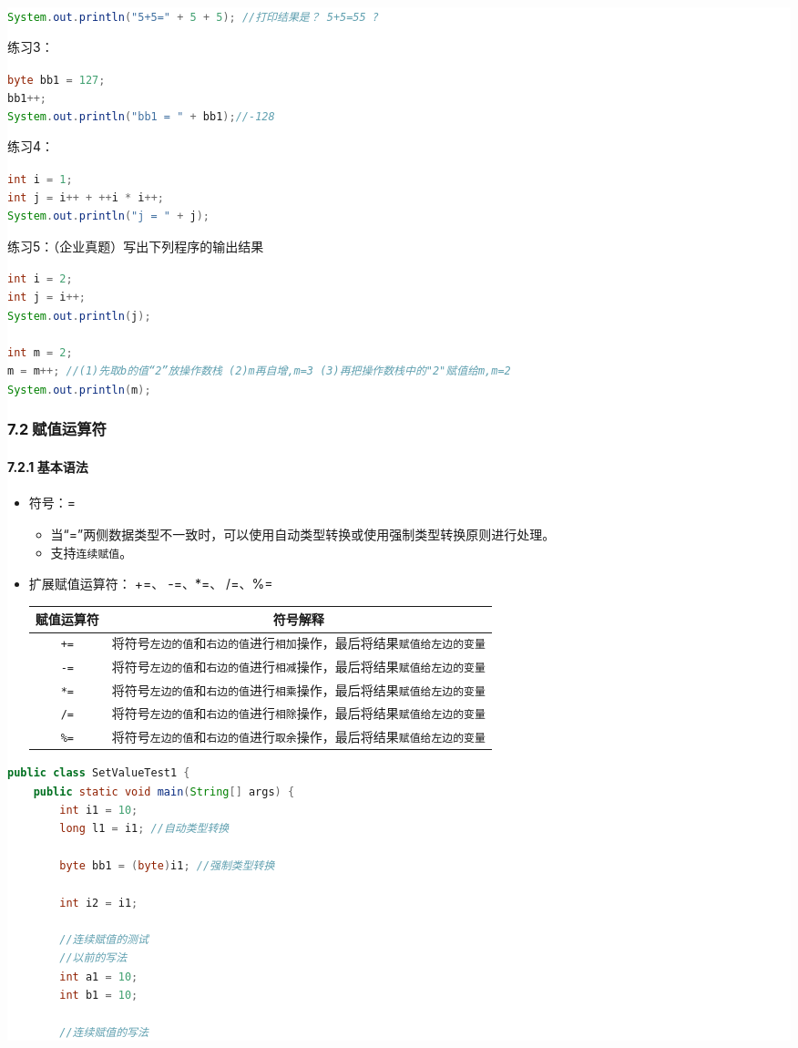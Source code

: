 ```java
System.out.println("5+5=" + 5 + 5); //打印结果是？ 5+5=55 ?
```

练习3：

```java
byte bb1 = 127;
bb1++;
System.out.println("bb1 = " + bb1);//-128
```

练习4：

```java
int i = 1;
int j = i++ + ++i * i++;
System.out.println("j = " + j);
```

练习5：（企业真题）写出下列程序的输出结果

```java
int i = 2;
int j = i++;
System.out.println(j);

int m = 2;
m = m++; //(1)先取b的值“2”放操作数栈 (2)m再自增,m=3 (3)再把操作数栈中的"2"赋值给m,m=2
System.out.println(m);
```

### 7.2 赋值运算符

#### 7.2.1 基本语法

- 符号：= 
  - 当“=”两侧数据类型不一致时，可以使用自动类型转换或使用强制类型转换原则进行处理。
  - 支持`连续赋值`。

- 扩展赋值运算符： +=、 -=、*=、 /=、%=

  | 赋值运算符 |                           符号解释                           |
  | :--------: | :----------------------------------------------------------: |
  |    `+=`    | 将符号`左边的值`和`右边的值`进行`相加`操作，最后将结果`赋值给左边的变量` |
  |    `-=`    | 将符号`左边的值`和`右边的值`进行`相减`操作，最后将结果`赋值给左边的变量` |
  |    `*=`    | 将符号`左边的值`和`右边的值`进行`相乘`操作，最后将结果`赋值给左边的变量` |
  |    `/=`    | 将符号`左边的值`和`右边的值`进行`相除`操作，最后将结果`赋值给左边的变量` |
  |    `%=`    | 将符号`左边的值`和`右边的值`进行`取余`操作，最后将结果`赋值给左边的变量` |


```java
public class SetValueTest1 {
	public static void main(String[] args) {
		int i1 = 10;
		long l1 = i1; //自动类型转换

		byte bb1 = (byte)i1; //强制类型转换

		int i2 = i1;

		//连续赋值的测试
		//以前的写法
		int a1 = 10;
		int b1 = 10;
		
		//连续赋值的写法
```